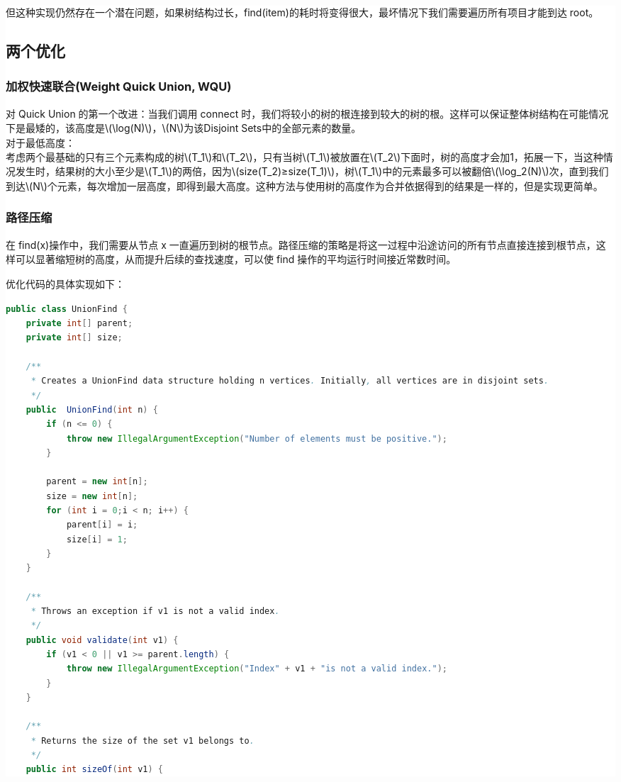 但这种实现仍然存在一个潜在问题，如果树结构过长，find(item)的耗时将变得很大，最坏情况下我们需要遍历所有项目才能到达 root。

## 两个优化

### 加权快速联合(Weight Quick Union, WQU)

<head>  
    <meta charset="UTF-8">    
    <script src="https://polyfill.io/v3/polyfill.min.js?features=es6"></script>  
    <script id="MathJax-script" async src="https://cdn.jsdelivr.net/npm/mathjax@3/es5/tex-mml-chtml.js"></script>  
</head>  
<body>  
    <p>对 Quick Union 的第一个改进：当我们调用 connect 时，我们将较小的树的根连接到较大的树的根。这样可以保证整体树结构在可能情况下是最矮的，该高度是\(\log(N)\)，\(N\)为该Disjoint Sets中的全部元素的数量。<br>
    对于最低高度：<br>
    考虑两个最基础的只有三个元素构成的树\(T_1\)和\(T_2\)，只有当树\(T_1\)被放置在\(T_2\)下面时，树的高度才会加1，拓展一下，当这种情况发生时，结果树的大小至少是\(T_1\)的两倍，因为\(size(T_2)≥size(T_1)\)，树\(T_1\)中的元素最多可以被翻倍\(\log_2(N)\)次，直到我们到达\(N\)个元素，每次增加一层高度，即得到最大高度。这种方法与使用树的高度作为合并依据得到的结果是一样的，但是实现更简单。
    </p>
</body>

### 路径压缩

在 find(x)操作中，我们需要从节点 x 一直遍历到树的根节点。路径压缩的策略是将这一过程中沿途访问的所有节点直接连接到根节点，这样可以显著缩短树的高度，从而提升后续的查找速度，可以使 find 操作的平均运行时间接近常数时间。

优化代码的具体实现如下：

```java
public class UnionFind {
    private int[] parent;
    private int[] size;

    /**
     * Creates a UnionFind data structure holding n vertices. Initially, all vertices are in disjoint sets.
     */
    public  UnionFind(int n) {
        if (n <= 0) {
            throw new IllegalArgumentException("Number of elements must be positive.");
        }

        parent = new int[n];
        size = new int[n];
        for (int i = 0;i < n; i++) {
            parent[i] = i;
            size[i] = 1;
        }
    }

    /**
     * Throws an exception if v1 is not a valid index.
     */
    public void validate(int v1) {
        if (v1 < 0 || v1 >= parent.length) {
            throw new IllegalArgumentException("Index" + v1 + "is not a valid index.");
        }
    }

    /**
     * Returns the size of the set v1 belongs to.
     */
    public int sizeOf(int v1) {
```